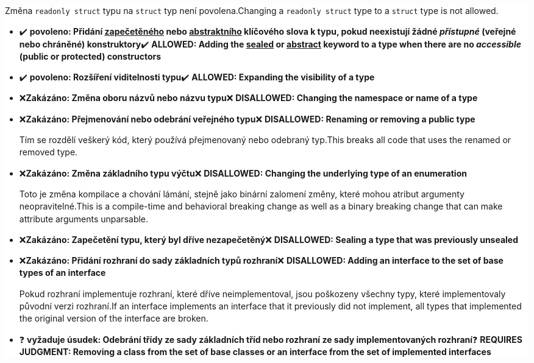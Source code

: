   <span data-ttu-id="aa322-136">Změna `readonly struct` typu na `struct` typ není povolena.</span><span class="sxs-lookup"><span data-stu-id="aa322-136">Changing a `readonly struct` type to a `struct` type is not allowed.</span></span>

- <span data-ttu-id="aa322-137">✔️ **povoleno: Přidání [zapečetěného](../../csharp/language-reference/keywords/sealed.md) nebo [abstraktního](../../csharp/language-reference/keywords/abstract.md) klíčového slova k typu, pokud neexistují žádné *přístupné* (veřejné nebo chráněné) konstruktory**</span><span class="sxs-lookup"><span data-stu-id="aa322-137">✔️ **ALLOWED: Adding the [sealed](../../csharp/language-reference/keywords/sealed.md) or [abstract](../../csharp/language-reference/keywords/abstract.md) keyword to a type when there are no *accessible* (public or protected) constructors**</span></span>

- <span data-ttu-id="aa322-138">✔️ **povoleno: Rozšíření viditelnosti typu**</span><span class="sxs-lookup"><span data-stu-id="aa322-138">✔️ **ALLOWED: Expanding the visibility of a type**</span></span>

- <span data-ttu-id="aa322-139">❌**Zakázáno: Změna oboru názvů nebo názvu typu**</span><span class="sxs-lookup"><span data-stu-id="aa322-139">❌ **DISALLOWED: Changing the namespace or name of a type**</span></span>

- <span data-ttu-id="aa322-140">❌**Zakázáno: Přejmenování nebo odebrání veřejného typu**</span><span class="sxs-lookup"><span data-stu-id="aa322-140">❌ **DISALLOWED: Renaming or removing a public type**</span></span>

   <span data-ttu-id="aa322-141">Tím se rozdělí veškerý kód, který používá přejmenovaný nebo odebraný typ.</span><span class="sxs-lookup"><span data-stu-id="aa322-141">This breaks all code that uses the renamed or removed type.</span></span>

- <span data-ttu-id="aa322-142">❌**Zakázáno: Změna základního typu výčtu**</span><span class="sxs-lookup"><span data-stu-id="aa322-142">❌ **DISALLOWED: Changing the underlying type of an enumeration**</span></span>

   <span data-ttu-id="aa322-143">Toto je změna kompilace a chování lámání, stejně jako binární zalomení změny, které mohou atribut argumenty neopravitelné.</span><span class="sxs-lookup"><span data-stu-id="aa322-143">This is a compile-time and behavioral breaking change as well as a binary breaking change that can make attribute arguments unparsable.</span></span>

- <span data-ttu-id="aa322-144">❌**Zakázáno: Zapečetění typu, který byl dříve nezapečetěný**</span><span class="sxs-lookup"><span data-stu-id="aa322-144">❌ **DISALLOWED: Sealing a type that was previously unsealed**</span></span>

- <span data-ttu-id="aa322-145">❌**Zakázáno: Přidání rozhraní do sady základních typů rozhraní**</span><span class="sxs-lookup"><span data-stu-id="aa322-145">❌ **DISALLOWED: Adding an interface to the set of base types of an interface**</span></span>

   <span data-ttu-id="aa322-146">Pokud rozhraní implementuje rozhraní, které dříve neimplementoval, jsou poškozeny všechny typy, které implementovaly původní verzi rozhraní.</span><span class="sxs-lookup"><span data-stu-id="aa322-146">If an interface implements an interface that it previously did not implement, all types that implemented the original version of the interface are broken.</span></span>

- <span data-ttu-id="aa322-147">❓ **vyžaduje úsudek: Odebrání třídy ze sady základních tříd nebo rozhraní ze sady implementovaných rozhraní**</span><span class="sxs-lookup"><span data-stu-id="aa322-147">❓ **REQUIRES JUDGMENT: Removing a class from the set of base classes or an interface from the set of implemented interfaces**</span></span>
